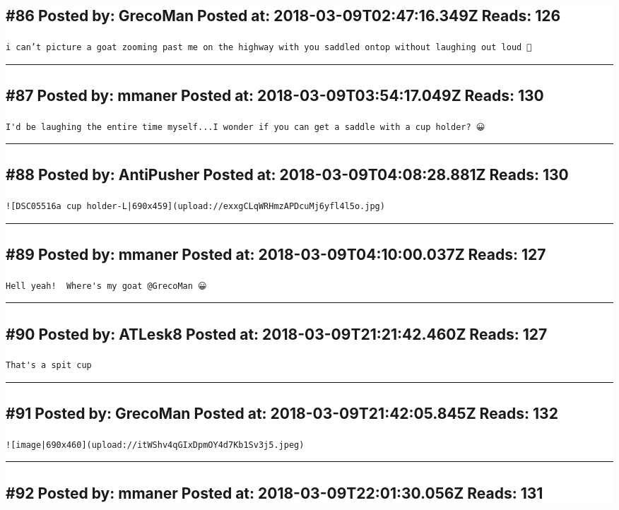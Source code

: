 ## \#86 Posted by: GrecoMan Posted at: 2018-03-09T02:47:16.349Z Reads: 126

```
i can’t picture a goat zooming past me on the highway with you saddled ontop without laughing out loud 🤣
```

---
## \#87 Posted by: mmaner Posted at: 2018-03-09T03:54:17.049Z Reads: 130

```
I'd be laughing the entire time myself...I wonder if you can get a saddle with a cup holder? 😀
```

---
## \#88 Posted by: AntiPusher Posted at: 2018-03-09T04:08:28.881Z Reads: 130

```
![DSC05516a cup holder-L|690x459](upload://exxgCLqWRHmzAPDcuMj6yfl4l5o.jpg)
```

---
## \#89 Posted by: mmaner Posted at: 2018-03-09T04:10:00.037Z Reads: 127

```
Hell yeah!  Where's my goat @GrecoMan 😀
```

---
## \#90 Posted by: ATLesk8 Posted at: 2018-03-09T21:21:42.460Z Reads: 127

```
That's a spit cup
```

---
## \#91 Posted by: GrecoMan Posted at: 2018-03-09T21:42:05.845Z Reads: 132

```
![image|690x460](upload://itWShv4qGIxDpmOY4d7Kb1Sv3j5.jpeg)
```

---
## \#92 Posted by: mmaner Posted at: 2018-03-09T22:01:30.056Z Reads: 131
